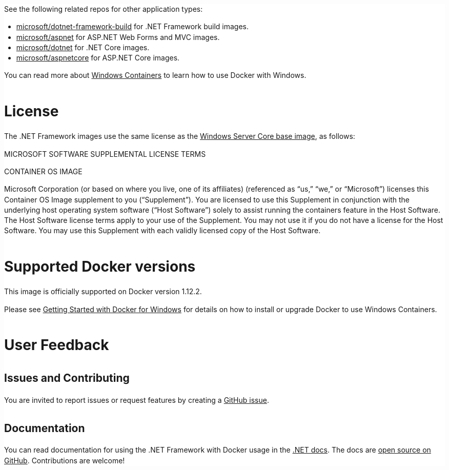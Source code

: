 See the following related repos for other application types:

- [microsoft/dotnet-framework-build](https://hub.docker.com/r/microsoft/dotnet-framework-build/) for .NET Framework build images.
- [microsoft/aspnet](https://hub.docker.com/r/microsoft/aspnet/) for ASP.NET Web Forms and MVC images.
- [microsoft/dotnet](https://hub.docker.com/r/microsoft/dotnet/) for .NET Core images.
- [microsoft/aspnetcore](https://hub.docker.com/r/microsoft/aspnetcore/) for ASP.NET Core images.

You can read more about [Windows Containers][win-containers] to learn how to use Docker with Windows.

# License

The .NET Framework images use the same license as the [Windows Server Core base image](https://hub.docker.com/r/microsoft/windowsservercore/), as follows:

MICROSOFT SOFTWARE SUPPLEMENTAL LICENSE TERMS

CONTAINER OS IMAGE

Microsoft Corporation (or based on where you live, one of its affiliates) (referenced as “us,” “we,” or “Microsoft”) licenses this Container OS Image supplement to you (“Supplement”). You are licensed to use this Supplement in conjunction with the underlying host operating system software (“Host Software”) solely to assist running the containers feature in the Host Software. The Host Software license terms apply to your use of the Supplement. You may not use it if you do not have a license for the Host Software. You may use this Supplement with each validly licensed copy of the Host Software.

# Supported Docker versions

This image is officially supported on Docker version 1.12.2.

Please see [Getting Started with Docker for Windows](https://docs.docker.com/docker-for-windows/) for details on how to install or upgrade Docker to use Windows Containers.

# User Feedback

## Issues and Contributing

You are invited to report issues or request features by creating a [GitHub issue](https://github.com/microsoft/dotnet-framework-docker/issues).

## Documentation

You can read documentation for using the .NET Framework with Docker usage in the [.NET docs](https://docs.microsoft.com/dotnet/framework/docker). The docs are [open source on GitHub](https://github.com/dotnet/docs). Contributions are welcome!

[win-containers]: http://aka.ms/windowscontainers
